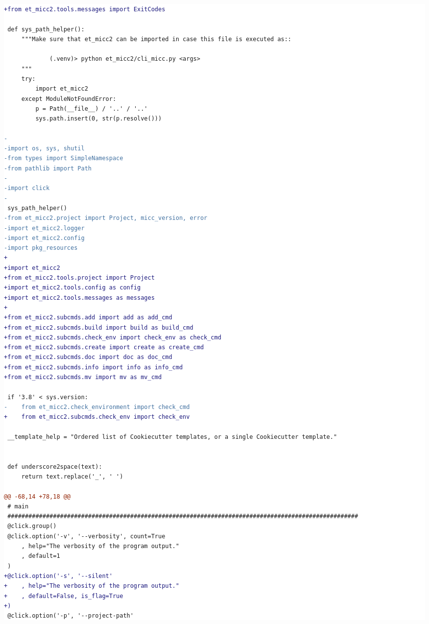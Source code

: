```diff
+from et_micc2.tools.messages import ExitCodes
 
 def sys_path_helper():
     """Make sure that et_micc2 can be imported in case this file is executed as::
 
             (.venv)> python et_micc2/cli_micc.py <args>
     """
     try:
         import et_micc2
     except ModuleNotFoundError:
         p = Path(__file__) / '..' / '..'
         sys.path.insert(0, str(p.resolve()))
 
-
-import os, sys, shutil
-from types import SimpleNamespace
-from pathlib import Path
-
-import click
-
 sys_path_helper()
-from et_micc2.project import Project, micc_version, error
-import et_micc2.logger
-import et_micc2.config
-import pkg_resources
+
+import et_micc2
+from et_micc2.tools.project import Project
+import et_micc2.tools.config as config
+import et_micc2.tools.messages as messages
+
+from et_micc2.subcmds.add import add as add_cmd
+from et_micc2.subcmds.build import build as build_cmd
+from et_micc2.subcmds.check_env import check_env as check_cmd
+from et_micc2.subcmds.create import create as create_cmd
+from et_micc2.subcmds.doc import doc as doc_cmd
+from et_micc2.subcmds.info import info as info_cmd
+from et_micc2.subcmds.mv import mv as mv_cmd
 
 if '3.8' < sys.version:
-    from et_micc2.check_environment import check_cmd
+    from et_micc2.subcmds.check_env import check_env
 
 __template_help = "Ordered list of Cookiecutter templates, or a single Cookiecutter template."
 
 
 def underscore2space(text):
     return text.replace('_', ' ')
 
@@ -68,14 +78,18 @@
 # main
 ####################################################################################################
 @click.group()
 @click.option('-v', '--verbosity', count=True
     , help="The verbosity of the program output."
     , default=1
 )
+@click.option('-s', '--silent'
+    , help="The verbosity of the program output."
+    , default=False, is_flag=True
+)
 @click.option('-p', '--project-path'
```